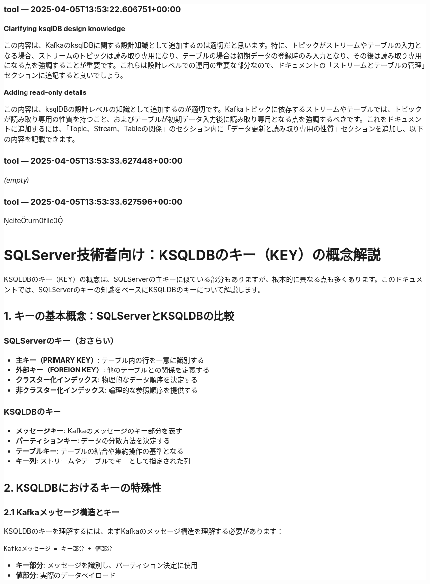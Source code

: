 ### tool — 2025-04-05T13:53:22.606751+00:00

**Clarifying ksqlDB design knowledge**

この内容は、KafkaのksqlDBに関する設計知識として追加するのは適切だと思います。特に、トピックがストリームやテーブルの入力となる場合、ストリームのトピックは読み取り専用になり、テーブルの場合は初期データの登録時のみ入力となり、その後は読み取り専用になる点を強調することが重要です。これらは設計レベルでの運用の重要な部分なので、ドキュメントの「ストリームとテーブルの管理」セクションに追記すると良いでしょう。

**Adding read-only details**

この内容は、ksqlDBの設計レベルの知識として追加するのが適切です。Kafkaトピックに依存するストリームやテーブルでは、トピックが読み取り専用の性質を持つこと、およびテーブルが初期データ入力後に読み取り専用となる点を強調するべきです。これをドキュメントに追加するには、「Topic、Stream、Tableの関係」のセクション内に「データ更新と読み取り専用の性質」セクションを追加し、以下の内容を記載できます。

### tool — 2025-04-05T13:53:33.627448+00:00

_(empty)_

### tool — 2025-04-05T13:53:33.627596+00:00

citeturn0file0

# SQLServer技術者向け：KSQLDBのキー（KEY）の概念解説

KSQLDBのキー（KEY）の概念は、SQLServerの主キーに似ている部分もありますが、根本的に異なる点も多くあります。このドキュメントでは、SQLServerのキーの知識をベースにKSQLDBのキーについて解説します。

## 1. キーの基本概念：SQLServerとKSQLDBの比較

### SQLServerのキー（おさらい）
- **主キー（PRIMARY KEY）**: テーブル内の行を一意に識別する
- **外部キー（FOREIGN KEY）**: 他のテーブルとの関係を定義する
- **クラスター化インデックス**: 物理的なデータ順序を決定する
- **非クラスター化インデックス**: 論理的な参照順序を提供する

### KSQLDBのキー
- **メッセージキー**: Kafkaのメッセージのキー部分を表す
- **パーティションキー**: データの分散方法を決定する
- **テーブルキー**: テーブルの結合や集約操作の基準となる
- **キー列**: ストリームやテーブルでキーとして指定された列

## 2. KSQLDBにおけるキーの特殊性

### 2.1 Kafkaメッセージ構造とキー

KSQLDBのキーを理解するには、まずKafkaのメッセージ構造を理解する必要があります：

```
Kafkaメッセージ = キー部分 + 値部分
```

- **キー部分**: メッセージを識別し、パーティション決定に使用
- **値部分**: 実際のデータペイロード
